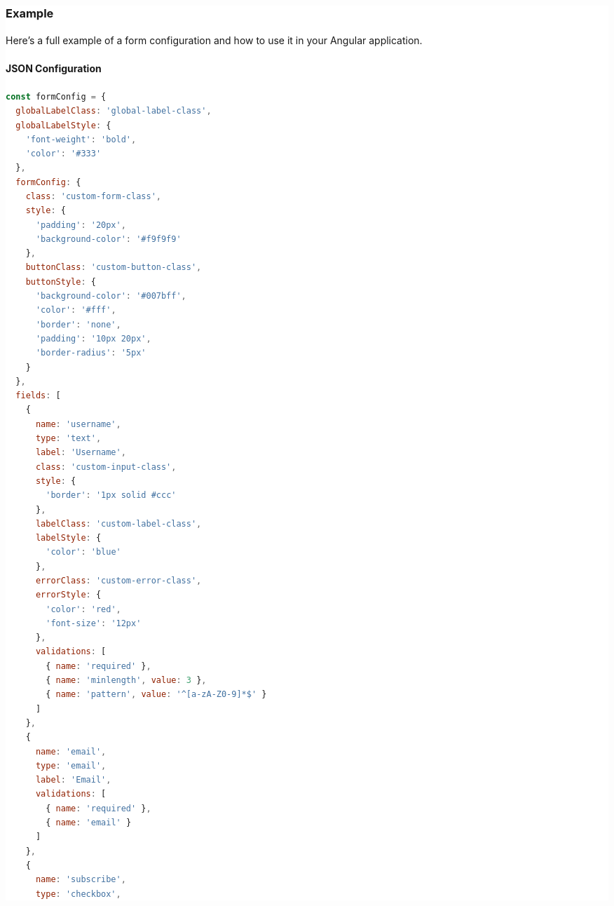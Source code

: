 ### Example

Here’s a full example of a form configuration and how to use it in your Angular application.

#### JSON Configuration

```javascript
const formConfig = {
  globalLabelClass: 'global-label-class',
  globalLabelStyle: {
    'font-weight': 'bold',
    'color': '#333'
  },
  formConfig: {
    class: 'custom-form-class',
    style: {
      'padding': '20px',
      'background-color': '#f9f9f9'
    },
    buttonClass: 'custom-button-class',
    buttonStyle: {
      'background-color': '#007bff',
      'color': '#fff',
      'border': 'none',
      'padding': '10px 20px',
      'border-radius': '5px'
    }
  },
  fields: [
    {
      name: 'username',
      type: 'text',
      label: 'Username',
      class: 'custom-input-class',
      style: {
        'border': '1px solid #ccc'
      },
      labelClass: 'custom-label-class',
      labelStyle: {
        'color': 'blue'
      },
      errorClass: 'custom-error-class',
      errorStyle: {
        'color': 'red',
        'font-size': '12px'
      },
      validations: [
        { name: 'required' },
        { name: 'minlength', value: 3 },
        { name: 'pattern', value: '^[a-zA-Z0-9]*$' }
      ]
    },
    {
      name: 'email',
      type: 'email',
      label: 'Email',
      validations: [
        { name: 'required' },
        { name: 'email' }
      ]
    },
    {
      name: 'subscribe',
      type: 'checkbox',
```